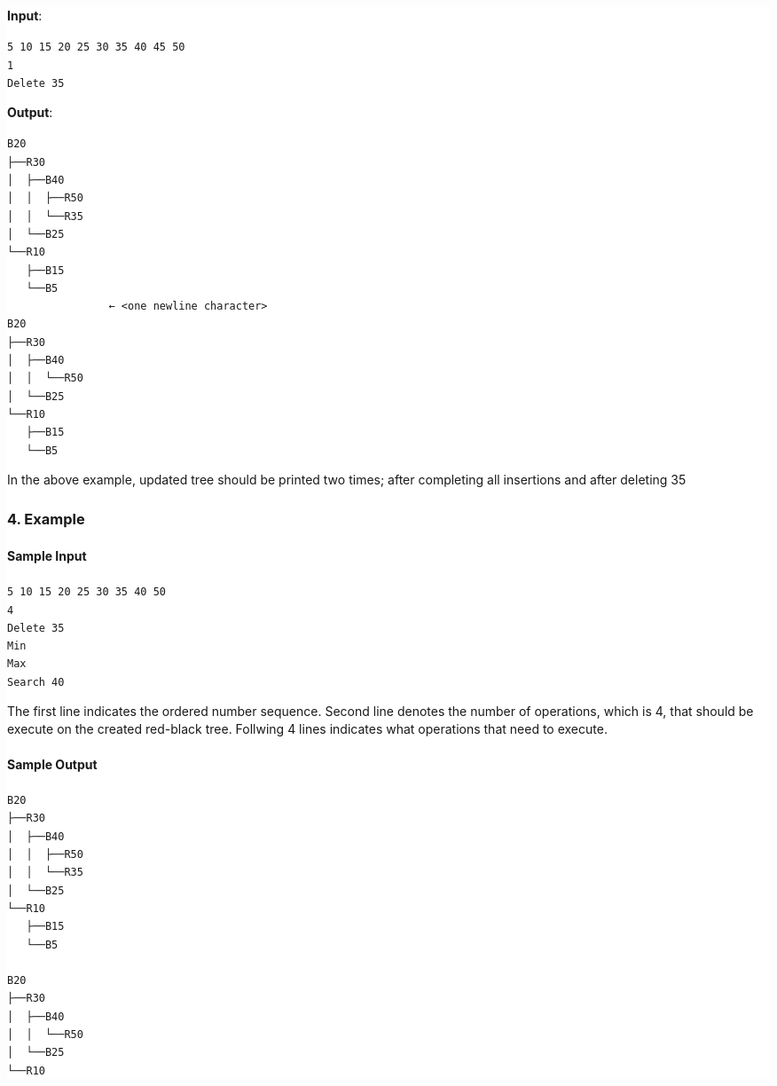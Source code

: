 **Input**: 	
```
5 10 15 20 25 30 35 40 45 50
1
Delete 35
```
  
**Output**: 
```
B20
├──R30
│  ├──B40
│  │  ├──R50
│  │  └──R35
│  └──B25
└──R10
   ├──B15
   └──B5
				← <one newline character>
B20
├──R30
│  ├──B40
│  │  └──R50
│  └──B25
└──R10
   ├──B15
   └──B5
```

In the above example, updated tree should be printed two times; after completing all insertions and after deleting 35


### 4. Example

#### Sample Input
```
5 10 15 20 25 30 35 40 50
4
Delete 35
Min
Max
Search 40
```
The first line indicates the ordered number sequence. Second line denotes the number of operations, which is 4, that should be execute on the created red-black tree. Follwing 4 lines indicates what operations that need to execute.

#### Sample Output
```
B20
├──R30
│  ├──B40
│  │  ├──R50
│  │  └──R35
│  └──B25
└──R10
   ├──B15
   └──B5
   
B20
├──R30
│  ├──B40
│  │  └──R50
│  └──B25
└──R10
```